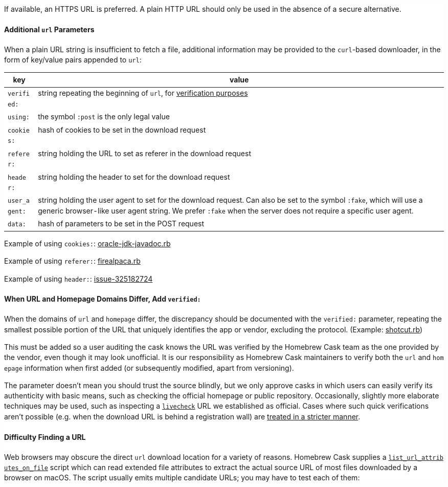 If available, an HTTPS URL is preferred. A plain HTTP URL should only be used in the absence of a secure alternative.

#### Additional `url` Parameters

When a plain URL string is insufficient to fetch a file, additional information may be provided to the `curl`-based downloader, in the form of key/value pairs appended to `url`:

| key                | value       |
| ------------------ | ----------- |
| `verified:`        | string repeating the beginning of `url`, for [verification purposes](#when-url-and-homepage-domains-differ-add-verified)
| `using:`           | the symbol `:post` is the only legal value
| `cookies:`         | hash of cookies to be set in the download request
| `referer:`         | string holding the URL to set as referer in the download request
| `header:`          | string holding the header to set for the download request
| `user_agent:`      | string holding the user agent to set for the download request. Can also be set to the symbol `:fake`, which will use a generic browser-like user agent string. We prefer `:fake` when the server does not require a specific user agent.
| `data:`            | hash of parameters to be set in the POST request

Example of using `cookies:`: [oracle-jdk-javadoc.rb](https://github.com/Homebrew/homebrew-cask/blob/cba3261569dc582f95f72356bda40ccb11c5809d/Casks/oracle-jdk-javadoc.rb#L5-L8)

Example of using `referer:`: [firealpaca.rb](https://github.com/Homebrew/homebrew-cask/blob/37f434b99f51259e642793d65b7490540b71dc21/Casks/firealpaca.rb#L5-L6)

Example of using `header:`: [issue-325182724](https://github.com/Homebrew/brew/pull/6545#issue-325182724)

#### When URL and Homepage Domains Differ, Add `verified:`

When the domains of `url` and `homepage` differ, the discrepancy should be documented with the `verified:` parameter, repeating the smallest possible portion of the URL that uniquely identifies the app or vendor, excluding the protocol. (Example: [shotcut.rb](https://github.com/Homebrew/homebrew-cask/blob/3184fb84140296cd16322a707596e1ab3d86c962/Casks/shotcut.rb#L8-L9))

This must be added so a user auditing the cask knows the URL was verified by the Homebrew Cask team as the one provided by the vendor, even though it may look unofficial. It is our responsibility as Homebrew Cask maintainers to verify both the `url` and `homepage` information when first added (or subsequently modified, apart from versioning).

The parameter doesn’t mean you should trust the source blindly, but we only approve casks in which users can easily verify its authenticity with basic means, such as checking the official homepage or public repository. Occasionally, slightly more elaborate techniques may be used, such as inspecting a [`livecheck`](#stanza-livecheck) URL we established as official. Cases where such quick verifications aren’t possible (e.g. when the download URL is behind a registration wall) are [treated in a stricter manner](https://docs.brew.sh/Acceptable-Casks#unofficial-vendorless-and-walled-builds).

#### Difficulty Finding a URL

Web browsers may obscure the direct `url` download location for a variety of reasons. Homebrew Cask supplies a [`list_url_attributes_on_file`](https://github.com/Homebrew/homebrew-cask/blob/HEAD/developer/bin/list_url_attributes_on_file) script which can read extended file attributes to extract the actual source URL of most files downloaded by a browser on macOS. The script usually emits multiple candidate URLs; you may have to test each of them:
